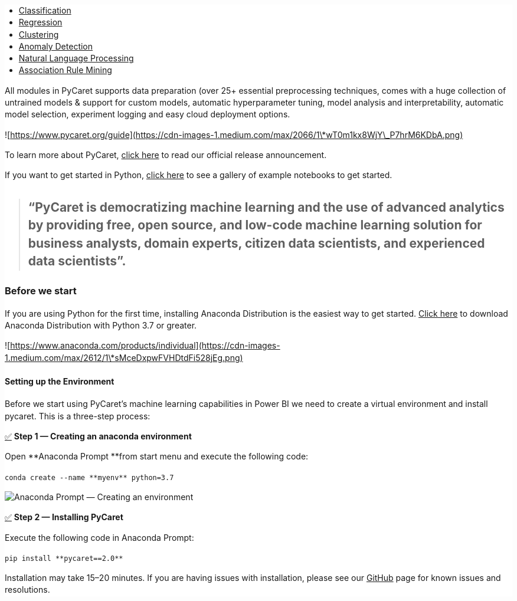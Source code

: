* [Classification](https://www.pycaret.org/classification)
* [Regression](https://www.pycaret.org/regression)
* [Clustering](https://www.pycaret.org/clustering)
* [Anomaly Detection](https://www.pycaret.org/anomaly-detection)
* [Natural Language Processing](https://www.pycaret.org/nlp)
* [Association Rule Mining](https://www.pycaret.org/association-rules)

All modules in PyCaret supports data preparation (over 25+ essential preprocessing techniques, comes with a huge collection of untrained models & support for custom models, automatic hyperparameter tuning, model analysis and interpretability, automatic model selection, experiment logging and easy cloud deployment options.

![https://www.pycaret.org/guide](https://cdn-images-1.medium.com/max/2066/1\*wT0m1kx8WjY\_P7hrM6KDbA.png)

To learn more about PyCaret, [click here](https://towardsdatascience.com/announcing-pycaret-2-0-39c11014540e) to read our official release announcement.

If you want to get started in Python, [click here](https://github.com/pycaret/pycaret/tree/master/examples) to see a gallery of example notebooks to get started.

> ## “PyCaret is democratizing machine learning and the use of advanced analytics by providing free, open source, and low-code machine learning solution for business analysts, domain experts, citizen data scientists, and experienced data scientists”.

### Before we start

If you are using Python for the first time, installing Anaconda Distribution is the easiest way to get started. [Click here](https://www.anaconda.com/distribution/) to download Anaconda Distribution with Python 3.7 or greater.

![https://www.anaconda.com/products/individual](https://cdn-images-1.medium.com/max/2612/1\*sMceDxpwFVHDtdFi528jEg.png)

#### Setting up the Environment

Before we start using PyCaret’s machine learning capabilities in Power BI we need to create a virtual environment and install pycaret. This is a three-step process:

[✅](https://fsymbols.com/signs/tick/) **Step 1 — Creating an anaconda environment**

Open \*\*Anaconda Prompt \*\*from start menu and execute the following code:

```
conda create --name **myenv** python=3.7
```

![Anaconda Prompt — Creating an environment](https://cdn-images-1.medium.com/max/2194/1\*2D9jKJPM4eAy1-7lvcLlJQ.png)

[✅](https://fsymbols.com/signs/tick/) **Step 2 — Installing PyCaret**

Execute the following code in Anaconda Prompt:

```
pip install **pycaret==2.0**
```

Installation may take 15–20 minutes. If you are having issues with installation, please see our [GitHub](https://www.github.com/pycaret/pycaret) page for known issues and resolutions.
